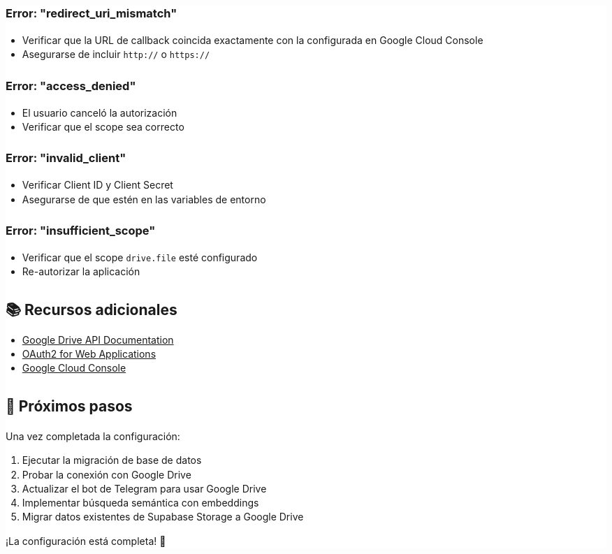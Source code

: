 ### Error: "redirect_uri_mismatch"
- Verificar que la URL de callback coincida exactamente con la configurada en Google Cloud Console
- Asegurarse de incluir `http://` o `https://`

### Error: "access_denied"
- El usuario canceló la autorización
- Verificar que el scope sea correcto

### Error: "invalid_client"
- Verificar Client ID y Client Secret
- Asegurarse de que estén en las variables de entorno

### Error: "insufficient_scope"
- Verificar que el scope `drive.file` esté configurado
- Re-autorizar la aplicación

## 📚 Recursos adicionales

- [Google Drive API Documentation](https://developers.google.com/drive/api/v3/about-sdk)
- [OAuth2 for Web Applications](https://developers.google.com/identity/protocols/oauth2/web-server)
- [Google Cloud Console](https://console.cloud.google.com/)

## 🎯 Próximos pasos

Una vez completada la configuración:

1. Ejecutar la migración de base de datos
2. Probar la conexión con Google Drive
3. Actualizar el bot de Telegram para usar Google Drive
4. Implementar búsqueda semántica con embeddings
5. Migrar datos existentes de Supabase Storage a Google Drive

¡La configuración está completa! 🎉